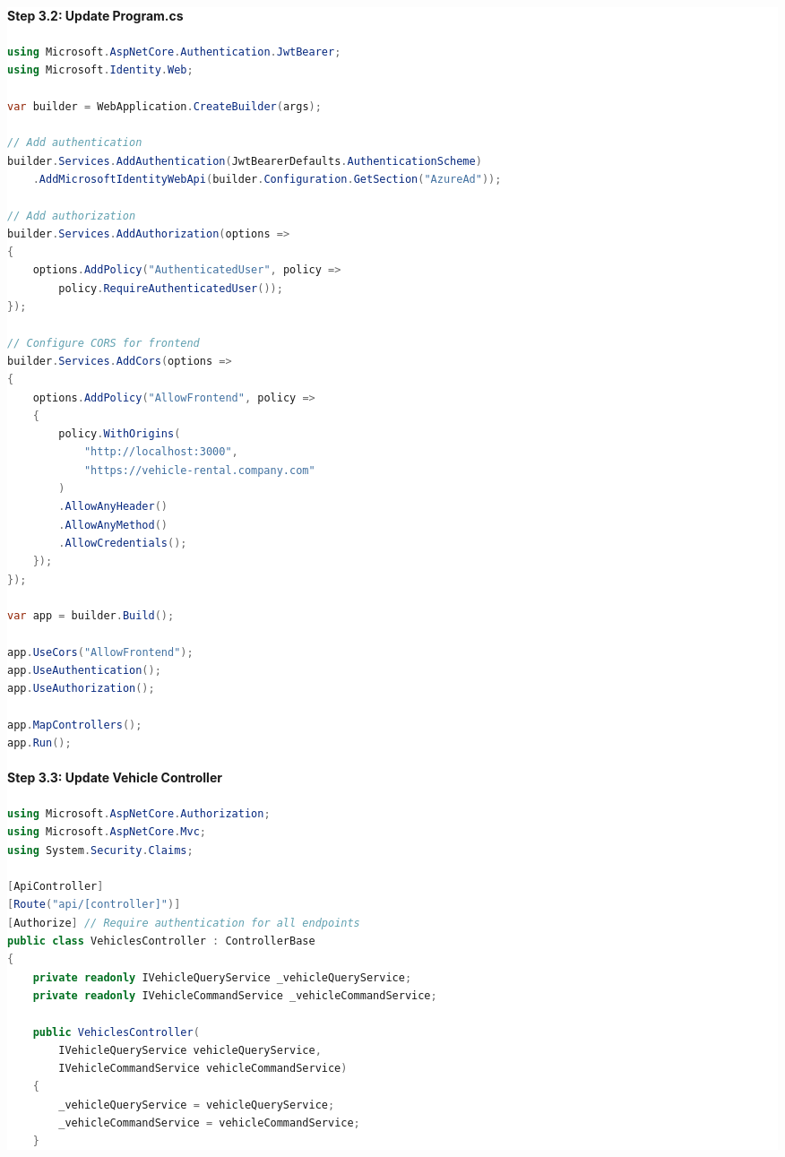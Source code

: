 #### **Step 3.2: Update Program.cs**
```csharp
using Microsoft.AspNetCore.Authentication.JwtBearer;
using Microsoft.Identity.Web;

var builder = WebApplication.CreateBuilder(args);

// Add authentication
builder.Services.AddAuthentication(JwtBearerDefaults.AuthenticationScheme)
    .AddMicrosoftIdentityWebApi(builder.Configuration.GetSection("AzureAd"));

// Add authorization
builder.Services.AddAuthorization(options =>
{
    options.AddPolicy("AuthenticatedUser", policy =>
        policy.RequireAuthenticatedUser());
});

// Configure CORS for frontend
builder.Services.AddCors(options =>
{
    options.AddPolicy("AllowFrontend", policy =>
    {
        policy.WithOrigins(
            "http://localhost:3000",
            "https://vehicle-rental.company.com"
        )
        .AllowAnyHeader()
        .AllowAnyMethod()
        .AllowCredentials();
    });
});

var app = builder.Build();

app.UseCors("AllowFrontend");
app.UseAuthentication();
app.UseAuthorization();

app.MapControllers();
app.Run();
```

#### **Step 3.3: Update Vehicle Controller**
```csharp
using Microsoft.AspNetCore.Authorization;
using Microsoft.AspNetCore.Mvc;
using System.Security.Claims;

[ApiController]
[Route("api/[controller]")]
[Authorize] // Require authentication for all endpoints
public class VehiclesController : ControllerBase
{
    private readonly IVehicleQueryService _vehicleQueryService;
    private readonly IVehicleCommandService _vehicleCommandService;

    public VehiclesController(
        IVehicleQueryService vehicleQueryService,
        IVehicleCommandService vehicleCommandService)
    {
        _vehicleQueryService = vehicleQueryService;
        _vehicleCommandService = vehicleCommandService;
    }
```